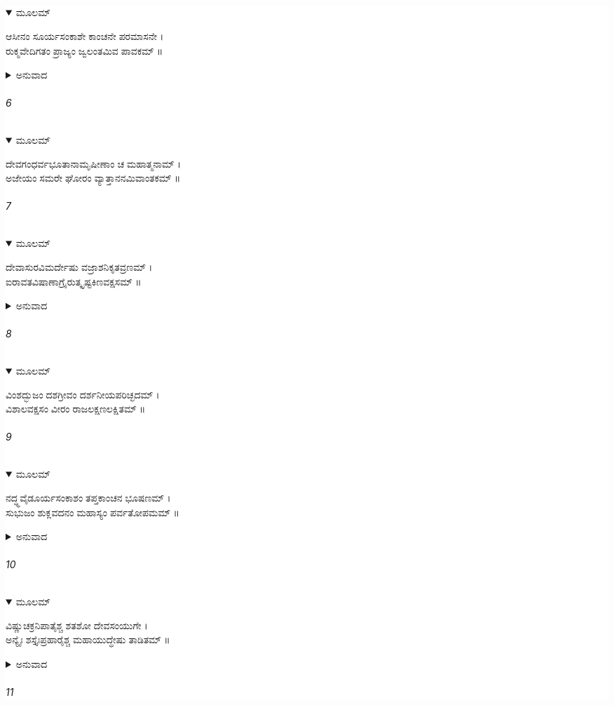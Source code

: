 <details open><summary>ಮೂಲಮ್</summary>

ಆಸೀನಂ ಸೂರ್ಯಸಂಕಾಶೇ ಕಾಂಚನೇ ಪರಮಾಸನೇ ।  
ರುಕ್ಮವೇದಿಗತಂ ಪ್ರಾಜ್ಯಂ ಜ್ವಲಂತಮಿವ ಪಾವಕಮ್ ॥
</details>

<details><summary>ಅನುವಾದ</summary></details>

###### 6


<details open><summary>ಮೂಲಮ್</summary>

ದೇವಗಂಧರ್ವಭೂತಾನಾಮೃಷೀಣಾಂ ಚ ಮಹಾತ್ಮನಾಮ್ ।  
ಅಜೇಯಂ ಸಮರೇ ಘೋರಂ ವ್ಯಾತ್ತಾನನಮಿವಾಂತಕಮ್ ॥
</details>

###### 7


<details open><summary>ಮೂಲಮ್</summary>

ದೇವಾಸುರವಿಮರ್ದೇಷು ವಜ್ರಾಶನಿಕೃತವ್ರಣಮ್ ।  
ಐರಾವತವಿಷಾಣಾಗ್ರೈರುತ್ಕೃಷ್ಟಕಿಣವಕ್ಷಸಮ್ ॥
</details>

<details><summary>ಅನುವಾದ</summary></details>

###### 8


<details open><summary>ಮೂಲಮ್</summary>

ವಿಂಶದ್ಭುಜಂ ದಶಗ್ರೀವಂ ದರ್ಶನೀಯಪರಿಚ್ಛದಮ್ ।  
ವಿಶಾಲವಕ್ಷಸಂ ವೀರಂ ರಾಜಲಕ್ಷಣಲಕ್ಷಿತಮ್ ॥
</details>

###### 9


<details open><summary>ಮೂಲಮ್</summary>

ನದ್ಧ್ಧವೈಡೂರ್ಯಸಂಕಾಶಂ ತಪ್ತಕಾಂಚನ ಭೂಷಣಮ್ ।  
ಸುಭುಜಂ ಶುಕ್ಲವದನಂ ಮಹಾಸ್ಯಂ ಪರ್ವತೋಪಮಮ್ ॥
</details>

<details><summary>ಅನುವಾದ</summary></details>

###### 10


<details open><summary>ಮೂಲಮ್</summary>

ವಿಷ್ಣುಚಕ್ರನಿಪಾತೈಶ್ಚ ಶತಶೋ ದೇವಸಂಯುಗೇ ।  
ಅನ್ಯೈಃ ಶಸ್ತೈಃಪ್ರಹಾರೈಶ್ಚ ಮಹಾಯುದ್ಧೇಷು ತಾಡಿತಮ್ ॥
</details>

<details><summary>ಅನುವಾದ</summary></details>

###### 11

